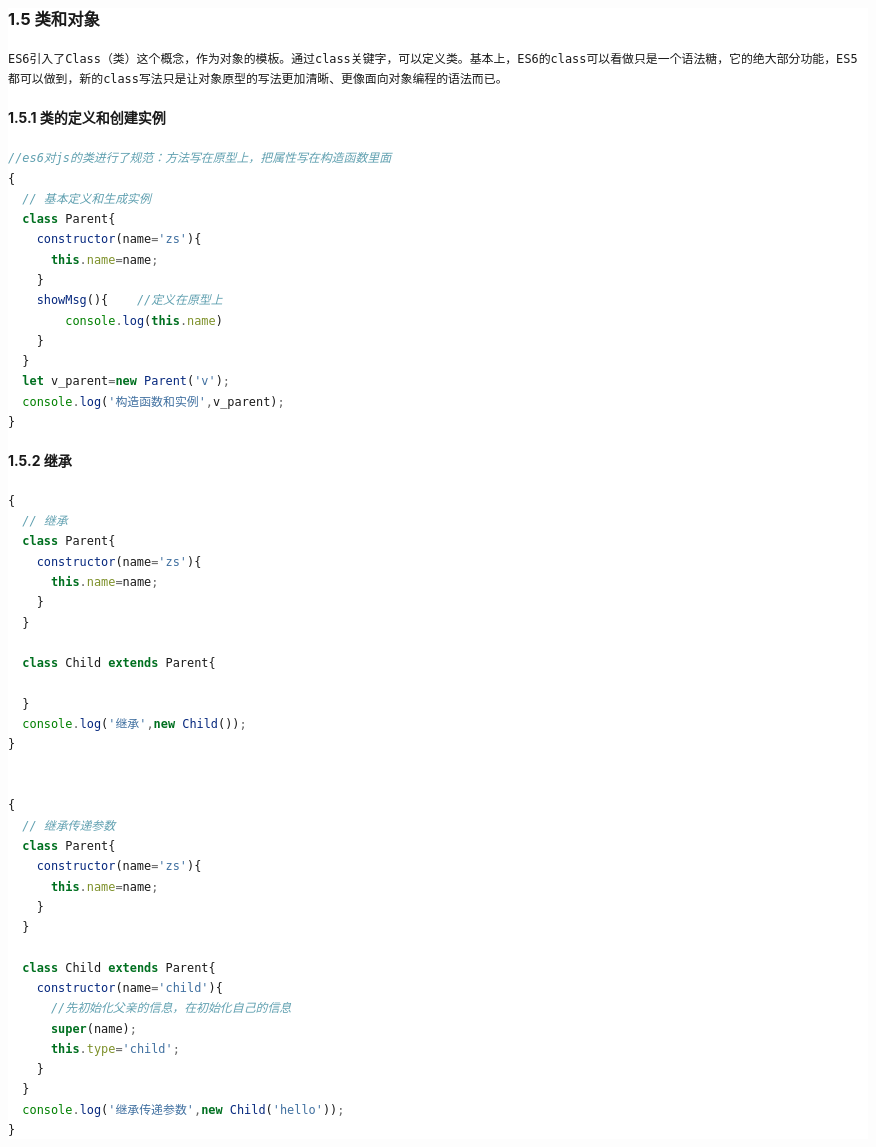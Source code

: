 ### 1.5 类和对象

	ES6引入了Class（类）这个概念，作为对象的模板。通过class关键字，可以定义类。基本上，ES6的class可以看做只是一个语法糖，它的绝大部分功能，ES5都可以做到，新的class写法只是让对象原型的写法更加清晰、更像面向对象编程的语法而已。


#### 1.5.1 类的定义和创建实例

```javascript
//es6对js的类进行了规范：方法写在原型上，把属性写在构造函数里面
{
  // 基本定义和生成实例
  class Parent{
    constructor(name='zs'){
      this.name=name;
    }
    showMsg(){    //定义在原型上
		console.log(this.name)
	}
  }
  let v_parent=new Parent('v');
  console.log('构造函数和实例',v_parent);
}

```

#### 1.5.2 继承

```javascript
{
  // 继承
  class Parent{
    constructor(name='zs'){
      this.name=name;
    }
  }

  class Child extends Parent{

  }
  console.log('继承',new Child());
}


{
  // 继承传递参数
  class Parent{
    constructor(name='zs'){
      this.name=name;
    }
  }

  class Child extends Parent{
    constructor(name='child'){
      //先初始化父亲的信息，在初始化自己的信息  
      super(name);
      this.type='child';
    }
  }
  console.log('继承传递参数',new Child('hello'));
}
```
